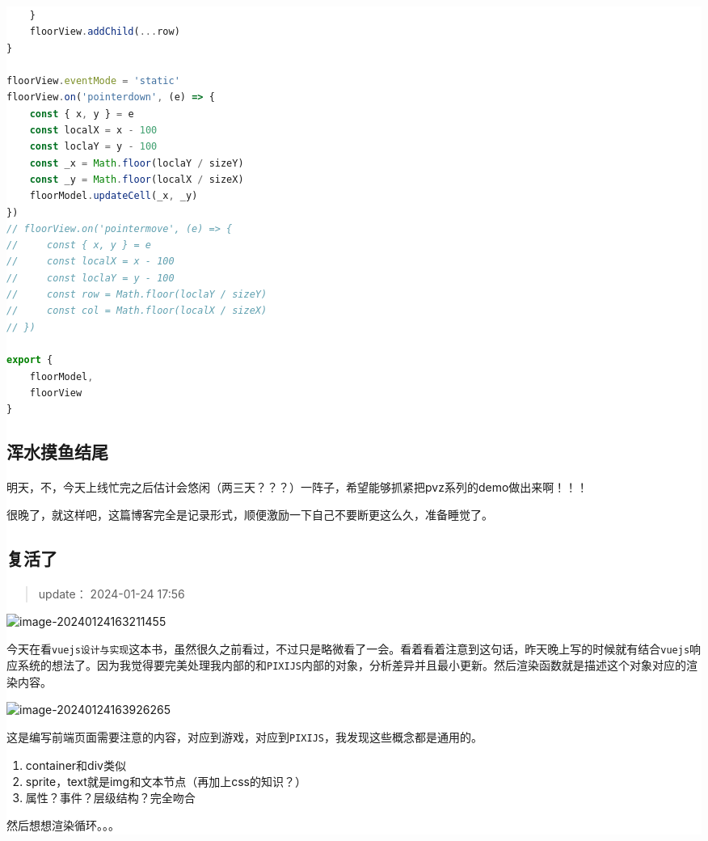 ```javascript
    }
    floorView.addChild(...row)
}

floorView.eventMode = 'static'
floorView.on('pointerdown', (e) => {
    const { x, y } = e
    const localX = x - 100
    const loclaY = y - 100
    const _x = Math.floor(loclaY / sizeY)
    const _y = Math.floor(localX / sizeX)
    floorModel.updateCell(_x, _y)
})
// floorView.on('pointermove', (e) => {
//     const { x, y } = e
//     const localX = x - 100
//     const loclaY = y - 100
//     const row = Math.floor(loclaY / sizeY)
//     const col = Math.floor(localX / sizeX)
// })

export {
    floorModel,
    floorView
}
```

## 浑水摸鱼结尾

明天，不，今天上线忙完之后估计会悠闲（两三天？？？）一阵子，希望能够抓紧把pvz系列的demo做出来啊！！！

很晚了，就这样吧，这篇博客完全是记录形式，顺便激励一下自己不要断更这么久，准备睡觉了。

## 复活了

> update： 2024-01-24 17:56

![image-20240124163211455](https://s2.loli.net/2024/01/24/ZsLHv71z9P5nETB.png)

今天在看`vuejs设计与实现`这本书，虽然很久之前看过，不过只是略微看了一会。看着看着注意到这句话，昨天晚上写的时候就有结合`vuejs`响应系统的想法了。因为我觉得要完美处理我内部的和`PIXIJS`内部的对象，分析差异并且最小更新。然后渲染函数就是描述这个对象对应的渲染内容。

![image-20240124163926265](https://s2.loli.net/2024/01/24/Cv7PEj21bpOXTqK.png)

这是编写前端页面需要注意的内容，对应到游戏，对应到`PIXIJS`，我发现这些概念都是通用的。

1. container和div类似
2. sprite，text就是img和文本节点（再加上css的知识？）
3. 属性？事件？层级结构？完全吻合

然后想想渲染循环。。。
